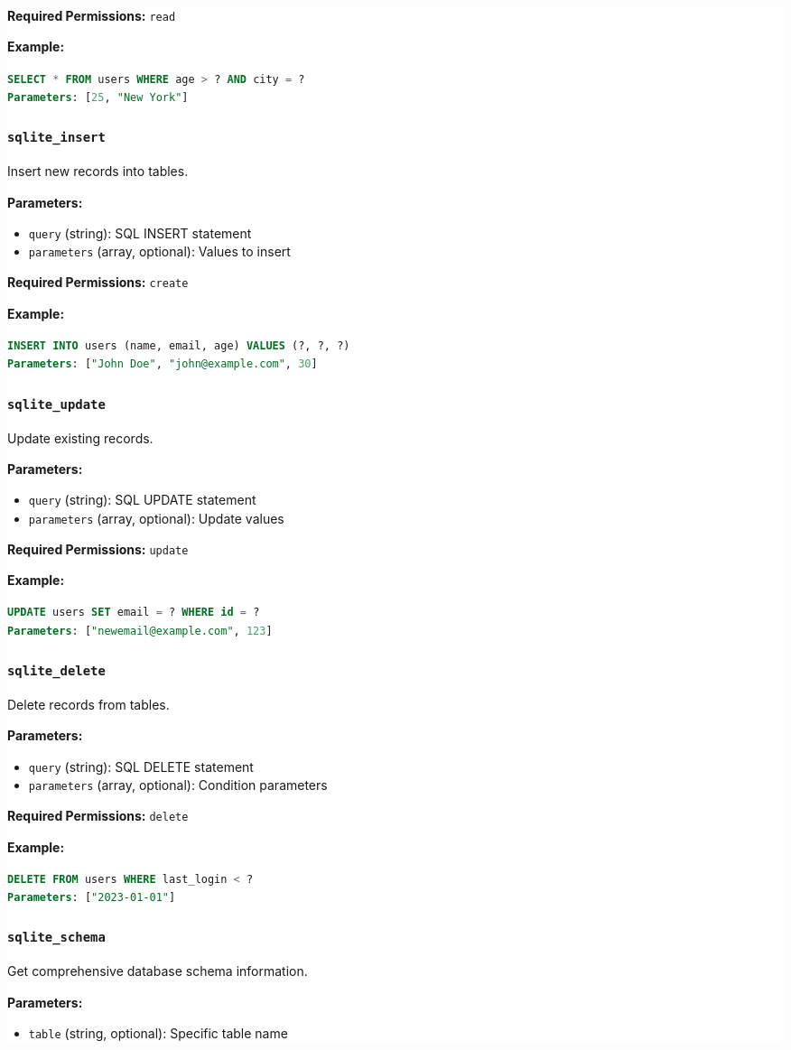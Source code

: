 **Required Permissions:** `read`

**Example:**
```sql
SELECT * FROM users WHERE age > ? AND city = ?
Parameters: [25, "New York"]
```

### `sqlite_insert`
Insert new records into tables.

**Parameters:**
- `query` (string): SQL INSERT statement
- `parameters` (array, optional): Values to insert

**Required Permissions:** `create`

**Example:**
```sql
INSERT INTO users (name, email, age) VALUES (?, ?, ?)
Parameters: ["John Doe", "john@example.com", 30]
```

### `sqlite_update`
Update existing records.

**Parameters:**
- `query` (string): SQL UPDATE statement
- `parameters` (array, optional): Update values

**Required Permissions:** `update`

**Example:**
```sql
UPDATE users SET email = ? WHERE id = ?
Parameters: ["newemail@example.com", 123]
```

### `sqlite_delete`
Delete records from tables.

**Parameters:**
- `query` (string): SQL DELETE statement
- `parameters` (array, optional): Condition parameters

**Required Permissions:** `delete`

**Example:**
```sql
DELETE FROM users WHERE last_login < ?
Parameters: ["2023-01-01"]
```

### `sqlite_schema`
Get comprehensive database schema information.

**Parameters:**
- `table` (string, optional): Specific table name
